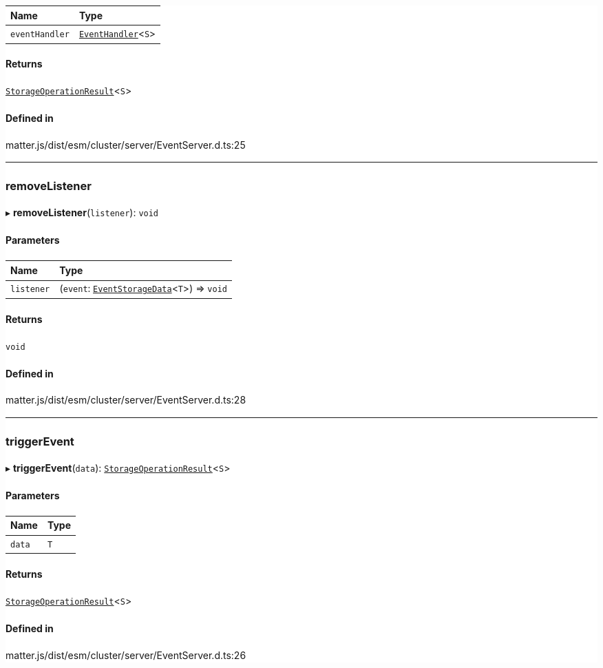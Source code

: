 | Name | Type |
| :------ | :------ |
| `eventHandler` | [`EventHandler`](internal_.EventHandler.md)\<`S`\> |

#### Returns

[`StorageOperationResult`](../modules/internal_.md#storageoperationresult)\<`S`\>

#### Defined in

matter.js/dist/esm/cluster/server/EventServer.d.ts:25

___

### removeListener

▸ **removeListener**(`listener`): `void`

#### Parameters

| Name | Type |
| :------ | :------ |
| `listener` | (`event`: [`EventStorageData`](../interfaces/internal_.EventStorageData.md)\<`T`\>) => `void` |

#### Returns

`void`

#### Defined in

matter.js/dist/esm/cluster/server/EventServer.d.ts:28

___

### triggerEvent

▸ **triggerEvent**(`data`): [`StorageOperationResult`](../modules/internal_.md#storageoperationresult)\<`S`\>

#### Parameters

| Name | Type |
| :------ | :------ |
| `data` | `T` |

#### Returns

[`StorageOperationResult`](../modules/internal_.md#storageoperationresult)\<`S`\>

#### Defined in

matter.js/dist/esm/cluster/server/EventServer.d.ts:26
